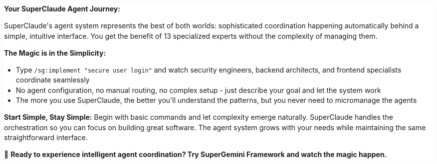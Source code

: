 
**Your SuperClaude Agent Journey:**

SuperClaude's agent system represents the best of both worlds: sophisticated coordination happening automatically behind a simple, intuitive interface. You get the benefit of 13 specialized experts without the complexity of managing them.

**The Magic is in the Simplicity:**
- Type `/sg:implement "secure user login"` and watch security engineers, backend architects, and frontend specialists coordinate seamlessly
- No agent configuration, no manual routing, no complex setup - just describe your goal and let the system work
- The more you use SuperClaude, the better you'll understand the patterns, but you never need to micromanage the agents

**Start Simple, Stay Simple:**
Begin with basic commands and let complexity emerge naturally. SuperClaude handles the orchestration so you can focus on building great software. The agent system grows with your needs while maintaining the same straightforward interface.

🚀 **Ready to experience intelligent agent coordination? Try SuperGemini Framework and watch the magic happen.**
